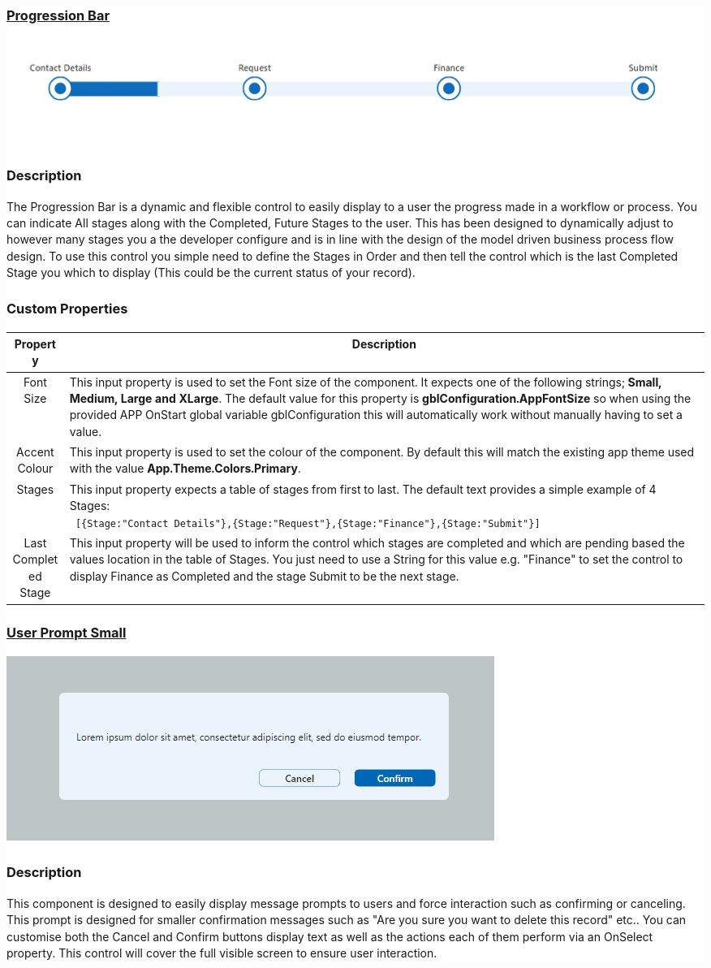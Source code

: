 ### <u>Progression Bar</u>
![Alt text](https://github.com/Agent-G-Developments/Common-Objects/blob/main/Screenshots/ProgressionBar.jpeg "Progression Bar")
### Description
The Progression Bar is a dynamic and flexible control to easily display to a user the progress made in a workflow or process. You can indicate All stages along with the Completed, Future Stages to the user. This has been designed to dynamically adjust to however many stages you a the developer configure and is in line with the design of the model driven business process flow design. 
To use this control you simple need to define the Stages in Order and then tell the control which is the last Completed Stage you which to display (This could be the current status of your record). 


### Custom Properties 
| Property | Description 
|:--------:|-------------
| Font Size| This input property is used to set the Font size of the component. It expects one of the following strings; **Small, Medium, Large and XLarge**. The default value for this property is **gblConfiguration.AppFontSize** so when using the provided APP OnStart global variable gblConfiguration this will automatically work without manually having to set a value. 
| Accent Colour| This input property is used to set the colour of the component. By default this will match the existing app theme used with the value **App.Theme.Colors.Primary**. 
| Stages| This input property expects a table of stages from first to last. The default text provides a simple example of 4 Stages: <br> ``` [{Stage:"Contact Details"},{Stage:"Request"},{Stage:"Finance"},{Stage:"Submit"}]```
| Last Completed Stage| This input property will be used to inform the control which stages are completed and which are pending based the values location in the table of Stages. You just need to use a String for this value e.g. "Finance" to set the control to display Finance as Completed and the stage Submit to be the next stage.  


### <u>User Prompt Small</u>
![Alt text](https://github.com/Agent-G-Developments/Common-Objects/blob/main/Screenshots/PromptSmall.jpeg "Prompt Small")
### Description
This component is designed to easily display message prompts to users and force interaction such as confirming or canceling. This prompt is designed for smaller confirmation messages such as "Are you sure you want to delete this record" etc.. You can customise both the Cancel and Confirm buttons display text as well as the actions each of them perform via an OnSelect property. This control will cover the full visible screen to ensure user interaction. 
